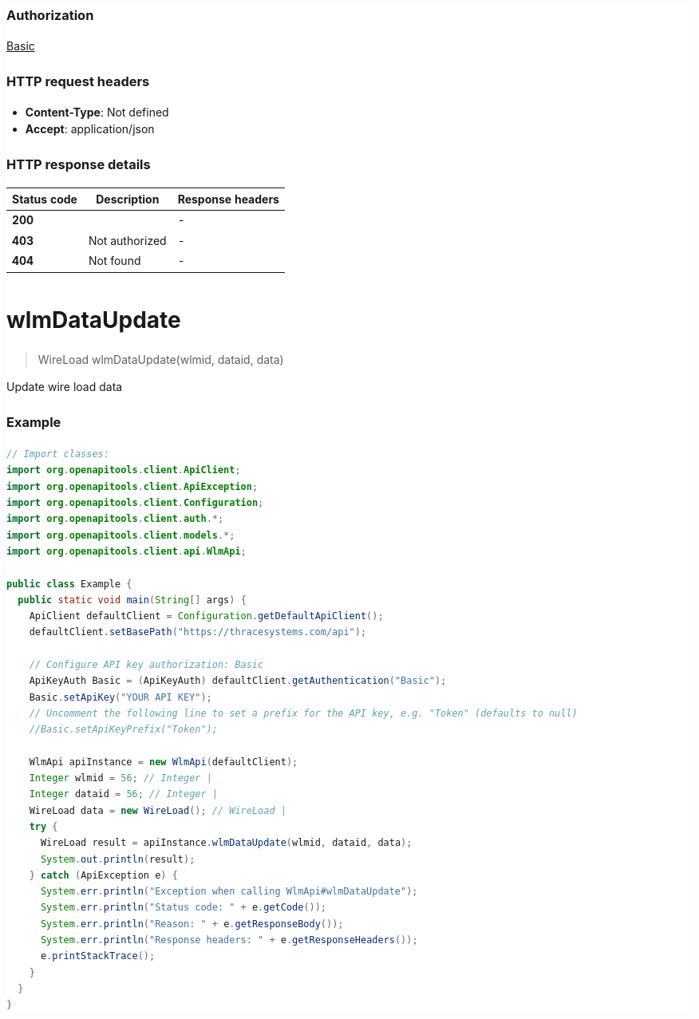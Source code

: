 ### Authorization

[Basic](../README.md#Basic)

### HTTP request headers

 - **Content-Type**: Not defined
 - **Accept**: application/json

### HTTP response details
| Status code | Description | Response headers |
|-------------|-------------|------------------|
**200** |  |  -  |
**403** | Not authorized |  -  |
**404** | Not found |  -  |

<a name="wlmDataUpdate"></a>
# **wlmDataUpdate**
> WireLoad wlmDataUpdate(wlmid, dataid, data)



Update wire load data

### Example
```java
// Import classes:
import org.openapitools.client.ApiClient;
import org.openapitools.client.ApiException;
import org.openapitools.client.Configuration;
import org.openapitools.client.auth.*;
import org.openapitools.client.models.*;
import org.openapitools.client.api.WlmApi;

public class Example {
  public static void main(String[] args) {
    ApiClient defaultClient = Configuration.getDefaultApiClient();
    defaultClient.setBasePath("https://thracesystems.com/api");
    
    // Configure API key authorization: Basic
    ApiKeyAuth Basic = (ApiKeyAuth) defaultClient.getAuthentication("Basic");
    Basic.setApiKey("YOUR API KEY");
    // Uncomment the following line to set a prefix for the API key, e.g. "Token" (defaults to null)
    //Basic.setApiKeyPrefix("Token");

    WlmApi apiInstance = new WlmApi(defaultClient);
    Integer wlmid = 56; // Integer | 
    Integer dataid = 56; // Integer | 
    WireLoad data = new WireLoad(); // WireLoad | 
    try {
      WireLoad result = apiInstance.wlmDataUpdate(wlmid, dataid, data);
      System.out.println(result);
    } catch (ApiException e) {
      System.err.println("Exception when calling WlmApi#wlmDataUpdate");
      System.err.println("Status code: " + e.getCode());
      System.err.println("Reason: " + e.getResponseBody());
      System.err.println("Response headers: " + e.getResponseHeaders());
      e.printStackTrace();
    }
  }
}
```
